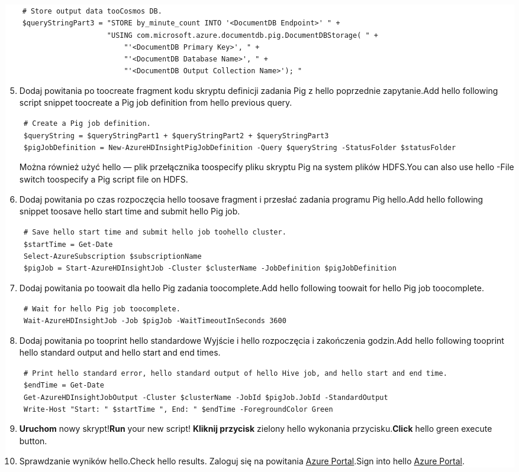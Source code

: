    >
   >

        # Store output data tooCosmos DB.
        $queryStringPart3 = "STORE by_minute_count INTO '<DocumentDB Endpoint>' " +
                            "USING com.microsoft.azure.documentdb.pig.DocumentDBStorage( " +
                                "'<DocumentDB Primary Key>', " +
                                "'<DocumentDB Database Name>', " +
                                "'<DocumentDB Output Collection Name>'); "
5. <span data-ttu-id="cbc19-282">Dodaj powitania po toocreate fragment kodu skryptu definicji zadania Pig z hello poprzednie zapytanie.</span><span class="sxs-lookup"><span data-stu-id="cbc19-282">Add hello following script snippet toocreate a Pig job definition from hello previous query.</span></span>

        # Create a Pig job definition.
        $queryString = $queryStringPart1 + $queryStringPart2 + $queryStringPart3
        $pigJobDefinition = New-AzureHDInsightPigJobDefinition -Query $queryString -StatusFolder $statusFolder

    <span data-ttu-id="cbc19-283">Można również użyć hello — plik przełącznika toospecify pliku skryptu Pig na system plików HDFS.</span><span class="sxs-lookup"><span data-stu-id="cbc19-283">You can also use hello -File switch toospecify a Pig script file on HDFS.</span></span>
6. <span data-ttu-id="cbc19-284">Dodaj powitania po czas rozpoczęcia hello toosave fragment i przesłać zadania programu Pig hello.</span><span class="sxs-lookup"><span data-stu-id="cbc19-284">Add hello following snippet toosave hello start time and submit hello Pig job.</span></span>

        # Save hello start time and submit hello job toohello cluster.
        $startTime = Get-Date
        Select-AzureSubscription $subscriptionName
        $pigJob = Start-AzureHDInsightJob -Cluster $clusterName -JobDefinition $pigJobDefinition
7. <span data-ttu-id="cbc19-285">Dodaj powitania po toowait dla hello Pig zadania toocomplete.</span><span class="sxs-lookup"><span data-stu-id="cbc19-285">Add hello following toowait for hello Pig job toocomplete.</span></span>

        # Wait for hello Pig job toocomplete.
        Wait-AzureHDInsightJob -Job $pigJob -WaitTimeoutInSeconds 3600
8. <span data-ttu-id="cbc19-286">Dodaj powitania po tooprint hello standardowe Wyjście i hello rozpoczęcia i zakończenia godzin.</span><span class="sxs-lookup"><span data-stu-id="cbc19-286">Add hello following tooprint hello standard output and hello start and end times.</span></span>

        # Print hello standard error, hello standard output of hello Hive job, and hello start and end time.
        $endTime = Get-Date
        Get-AzureHDInsightJobOutput -Cluster $clusterName -JobId $pigJob.JobId -StandardOutput
        Write-Host "Start: " $startTime ", End: " $endTime -ForegroundColor Green
9. <span data-ttu-id="cbc19-287">**Uruchom** nowy skrypt!</span><span class="sxs-lookup"><span data-stu-id="cbc19-287">**Run** your new script!</span></span> <span data-ttu-id="cbc19-288">**Kliknij przycisk** zielony hello wykonania przycisku.</span><span class="sxs-lookup"><span data-stu-id="cbc19-288">**Click** hello green execute button.</span></span>
10. <span data-ttu-id="cbc19-289">Sprawdzanie wyników hello.</span><span class="sxs-lookup"><span data-stu-id="cbc19-289">Check hello results.</span></span> <span data-ttu-id="cbc19-290">Zaloguj się na powitania [Azure Portal][azure-portal].</span><span class="sxs-lookup"><span data-stu-id="cbc19-290">Sign into hello [Azure Portal][azure-portal].</span></span>


[apache-hadoop]: http://hadoop.apache.org/
[apache-hadoop-doc]: http://hadoop.apache.org/docs/current/
[apache-hive]: http://hive.apache.org/
[apache-pig]: http://pig.apache.org/
[getting-started]: documentdb-get-started.md
[azure-portal]: https://portal.azure.com/
[azure-powershell-diagram]: ./media/run-hadoop-with-hdinsight/azurepowershell-diagram-med.png
[hdinsight-samples]: http://portalcontent.blob.core.windows.net/samples/documentdb-hdinsight-samples.zip
[github]: https://github.com/Azure/azure-documentdb-hadoop
[documentdb-java-application]: documentdb-java-application.md
[import-data]: import-data.md
[hdinsight-custom-provision]: ../hdinsight/hdinsight-provision-clusters.md
[hdinsight-develop-deploy-java-mapreduce]: ../hdinsight/hdinsight-develop-deploy-java-mapreduce-linux.md
[hdinsight-hadoop-customize-cluster]: ../hdinsight/hdinsight-hadoop-customize-cluster.md
[hdinsight-get-started]: ../hdinsight/hdinsight-hadoop-tutorial-get-started-windows.md
[hdinsight-storage]: ../hdinsight/hdinsight-hadoop-use-blob-storage.md
[hdinsight-use-hive]: ../hdinsight/hdinsight-use-hive.md
[hdinsight-use-mapreduce]: ../hdinsight/hdinsight-use-mapreduce.md
[hdinsight-use-pig]: ../hdinsight/hdinsight-use-pig.md
[image-customprovision-page1]: ./media/run-hadoop-with-hdinsight/customprovision-page1.png
[image-hive-query-results]: ./media/run-hadoop-with-hdinsight/hivequeryresults.PNG
[image-mapreduce-query-results]: ./media/run-hadoop-with-hdinsight/mapreducequeryresults.PNG
[image-pig-query-results]: ./media/run-hadoop-with-hdinsight/pigqueryresults.PNG
[powershell-install-configure]: https://docs.microsoft.com/powershell/azure/install-azurerm-ps?view=azurermps-4.0.0